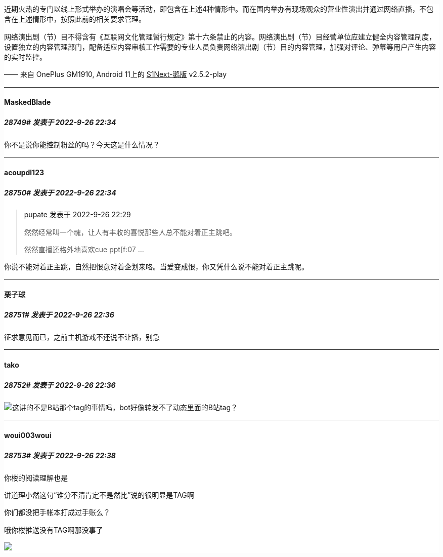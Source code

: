近期火热的专门以线上形式举办的演唱会等活动，即包含在上述4种情形中。而在国内举办有现场观众的营业性演出并通过网络直播，不包含在上述情形中，按照此前的相关要求管理。

网络演出剧（节）目不得含有《互联网文化管理暂行规定》第十六条禁止的内容。网络演出剧（节）目经营单位应建立健全内容管理制度，设置独立的内容管理部门，配备适应内容审核工作需要的专业人员负责网络演出剧（节）目的内容管理，加强对评论、弹幕等用户产生内容的实时监控。

—— 来自 OnePlus GM1910, Android 11上的 [S1Next-鹅版](https://github.com/ykrank/S1-Next/releases) v2.5.2-play

*****

####  MaskedBlade  
##### 28749#       发表于 2022-9-26 22:34

你不是说你能控制粉丝的吗？今天这是什么情况？

*****

####  acoupdl123  
##### 28750#       发表于 2022-9-26 22:34

<blockquote><a href="httphttps://bbs.saraba1st.com/2b/forum.php?mod=redirect&amp;goto=findpost&amp;pid=57662924&amp;ptid=2086611" target="_blank">pupate 发表于 2022-9-26 22:29</a>

然然经常叫一个魂，让人有丰收的喜悦那些人总不能对着正主跳吧。

然然直播还格外地喜欢cue ppt[f:07 ...</blockquote>
你说不能对着正主跳，自然把恨意对着企划来咯。当爱变成恨，你又凭什么说不能对着正主跳呢。

*****

####  栗子球  
##### 28751#       发表于 2022-9-26 22:36

征求意见而已，之前主机游戏不还说不让播，别急

*****

####  tako  
##### 28752#       发表于 2022-9-26 22:36

<img src="https://static.saraba1st.com/image/smiley/face2017/002.png" referrerpolicy="no-referrer">这讲的不是B站那个tag的事情吗，bot好像转发不了动态里面的B站tag？

*****

####  woui003woui  
##### 28753#       发表于 2022-9-26 22:38

你楼的阅读理解也是

讲道理小然这句“谁分不清肯定不是然比”说的很明显是TAG啊

你们都没把手帐本打成过手账么？

哦你楼推送没有TAG啊那没事了

<img src="https://img.saraba1st.com/forum/202209/26/223850sxrv1vlvg11fp81e.png" referrerpolicy="no-referrer">
